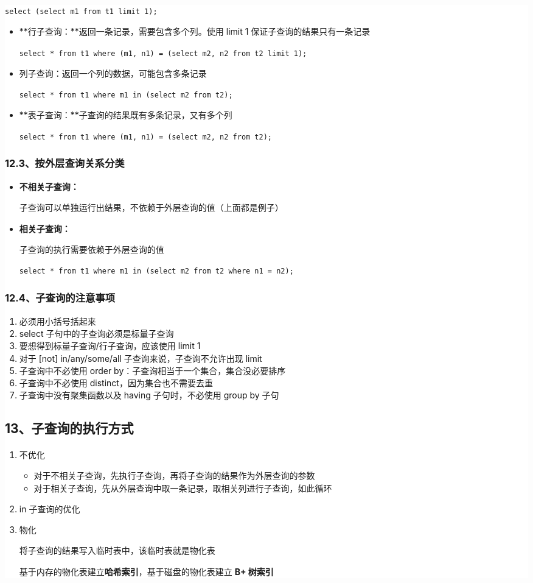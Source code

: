   ```mysql
  select (select m1 from t1 limit 1);
  ```

- **行子查询：**返回一条记录，需要包含多个列。使用 limit 1 保证子查询的结果只有一条记录

  ```mysql
  select * from t1 where (m1, n1) = (select m2, n2 from t2 limit 1);
  ```

- 列子查询：返回一个列的数据，可能包含多条记录

  ```mysql
  select * from t1 where m1 in (select m2 from t2);
  ```

- **表子查询：**子查询的结果既有多条记录，又有多个列

  ```mysql
  select * from t1 where (m1, n1) = (select m2, n2 from t2);
  ```

### 12.3、按外层查询关系分类

- **不相关子查询：**

  子查询可以单独运行出结果，不依赖于外层查询的值（上面都是例子）

- **相关子查询：**

  子查询的执行需要依赖于外层查询的值

  ```mysql
  select * from t1 where m1 in (select m2 from t2 where n1 = n2);
  ```

### 12.4、子查询的注意事项

1. 必须用小括号括起来
2. select 子句中的子查询必须是标量子查询
3. 要想得到标量⼦查询/⾏⼦查询，应该使⽤ limit 1
4. 对于 [not] in/any/some/all ⼦查询来说，⼦查询不允许出现 limit
5. ⼦查询中不必使⽤ order by：⼦查询相当于⼀个集合，集合没必要排序
6. ⼦查询中不必使⽤ distinct，因为集合也不需要去重
7. ⼦查询中没有聚集函数以及 having ⼦句时，不必使⽤ group by ⼦句

## 13、子查询的执行方式

1. 不优化

   - 对于不相关⼦查询，先执⾏⼦查询，再将⼦查询的结果作为外层查询的参数
   - 对于相关⼦查询，先从外层查询中取⼀条记录，取相关列进⾏⼦查询，如此循环

2. in 子查询的优化

3. 物化

   将⼦查询的结果写⼊临时表中，该临时表就是物化表

   基于内存的物化表建⽴**哈希索引**，基于磁盘的物化表建⽴ **B+ 树索引**
